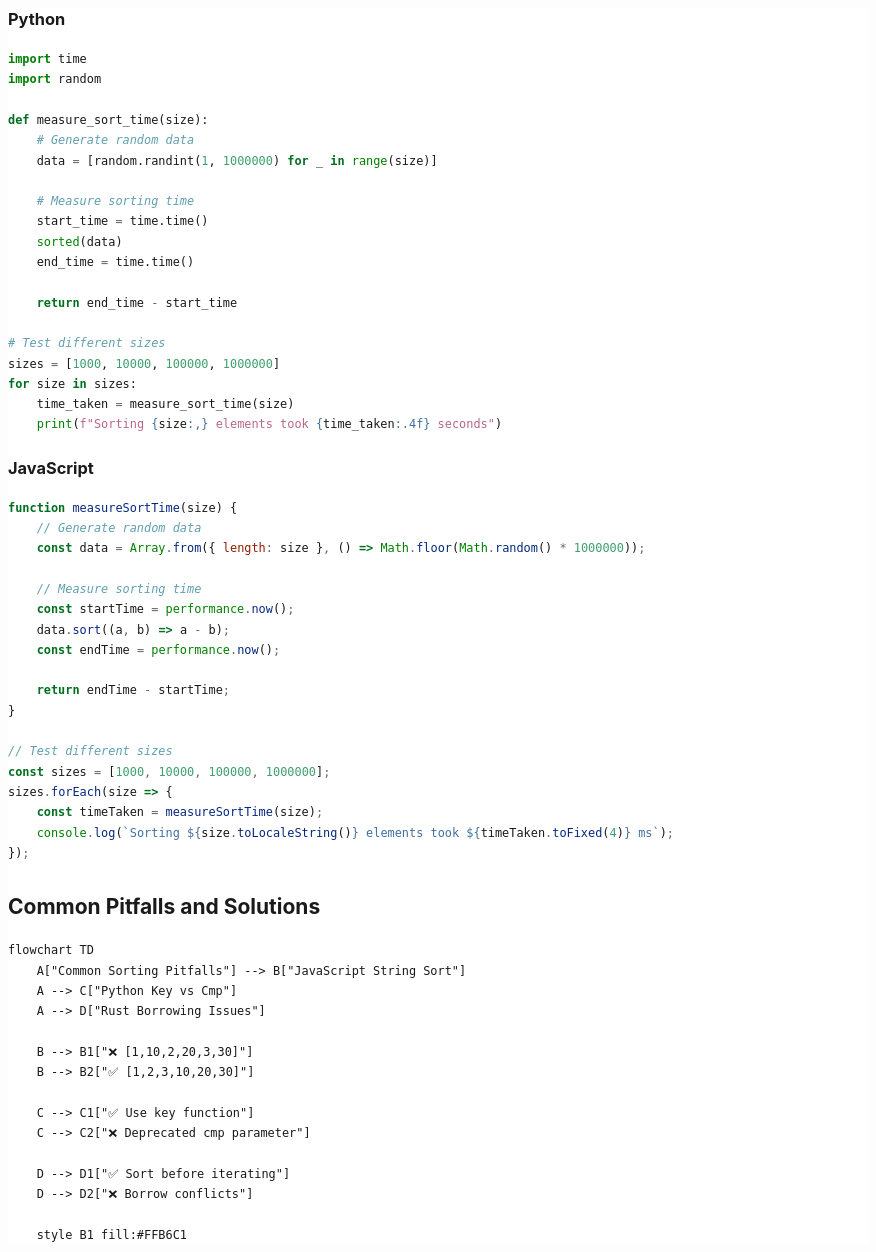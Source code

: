 ### Python
```python
import time
import random

def measure_sort_time(size):
    # Generate random data
    data = [random.randint(1, 1000000) for _ in range(size)]
    
    # Measure sorting time
    start_time = time.time()
    sorted(data)
    end_time = time.time()
    
    return end_time - start_time

# Test different sizes
sizes = [1000, 10000, 100000, 1000000]
for size in sizes:
    time_taken = measure_sort_time(size)
    print(f"Sorting {size:,} elements took {time_taken:.4f} seconds")
```

### JavaScript
```javascript
function measureSortTime(size) {
    // Generate random data
    const data = Array.from({ length: size }, () => Math.floor(Math.random() * 1000000));
    
    // Measure sorting time
    const startTime = performance.now();
    data.sort((a, b) => a - b);
    const endTime = performance.now();
    
    return endTime - startTime;
}

// Test different sizes
const sizes = [1000, 10000, 100000, 1000000];
sizes.forEach(size => {
    const timeTaken = measureSortTime(size);
    console.log(`Sorting ${size.toLocaleString()} elements took ${timeTaken.toFixed(4)} ms`);
});
```

## Common Pitfalls and Solutions

```mermaid
flowchart TD
    A["Common Sorting Pitfalls"] --> B["JavaScript String Sort"]
    A --> C["Python Key vs Cmp"]
    A --> D["Rust Borrowing Issues"]
    
    B --> B1["❌ [1,10,2,20,3,30]"]
    B --> B2["✅ [1,2,3,10,20,30]"]
    
    C --> C1["✅ Use key function"]
    C --> C2["❌ Deprecated cmp parameter"]
    
    D --> D1["✅ Sort before iterating"]
    D --> D2["❌ Borrow conflicts"]
    
    style B1 fill:#FFB6C1
```